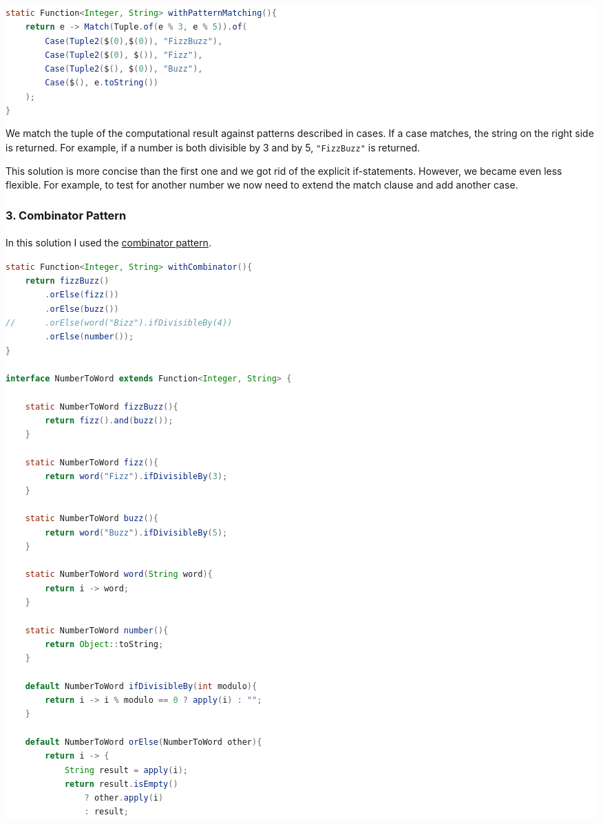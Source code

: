 ```java
static Function<Integer, String> withPatternMatching(){
    return e -> Match(Tuple.of(e % 3, e % 5)).of(
        Case(Tuple2($(0),$(0)), "FizzBuzz"),
        Case(Tuple2($(0), $()), "Fizz"),
        Case(Tuple2($(), $(0)), "Buzz"),
        Case($(), e.toString())
    );
}
```

We match the tuple of the computational result against patterns described in cases.
If a case matches, the string on the right side is returned.
For example, if a number is both divisible by 3 and by 5, `"FizzBuzz"` is returned.

This solution is more concise than the first one and we got rid of the explicit if-statements.
However, we became even less flexible.
For example, to test for another number we now need to extend the match clause and add another case.

### 3. Combinator Pattern

In this solution I used the [combinator pattern](https://gtrefs.github.io/code/combinator-pattern/).

```java
static Function<Integer, String> withCombinator(){
    return fizzBuzz()
        .orElse(fizz())
        .orElse(buzz())
//      .orElse(word("Bizz").ifDivisibleBy(4))
        .orElse(number());
}

interface NumberToWord extends Function<Integer, String> {

    static NumberToWord fizzBuzz(){
        return fizz().and(buzz());
    }

    static NumberToWord fizz(){
        return word("Fizz").ifDivisibleBy(3);
    }

    static NumberToWord buzz(){
        return word("Buzz").ifDivisibleBy(5);
    }

    static NumberToWord word(String word){
        return i -> word;
    }

    static NumberToWord number(){
        return Object::toString;
    }

    default NumberToWord ifDivisibleBy(int modulo){
        return i -> i % modulo == 0 ? apply(i) : "";
    }

    default NumberToWord orElse(NumberToWord other){
        return i -> {
            String result = apply(i);
            return result.isEmpty()
                ? other.apply(i)
                : result;
```